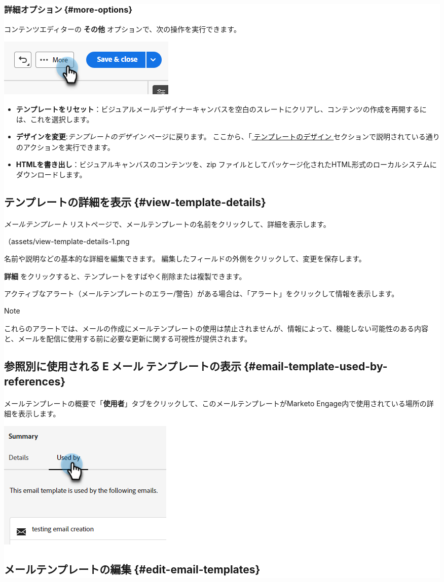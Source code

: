 ### 詳細オプション {#more-options}

コンテンツエディターの **その他** オプションで、次の操作を実行できます。

![](assets/more-options-1.png)

* **テンプレートをリセット**：ビジュアルメールデザイナーキャンバスを空白のスレートにクリアし、コンテンツの作成を再開するには、これを選択します。

* **デザインを変更**:_テンプレートのデザイン_ ページに戻ります。 ここから、「[ テンプレートのデザイン ](#design-your-template) セクションで説明されている通りのアクションを実行できます。

* **HTMLを書き出し**：ビジュアルキャンバスのコンテンツを、zip ファイルとしてパッケージ化されたHTML形式のローカルシステムにダウンロードします。

## テンプレートの詳細を表示 {#view-template-details}

_メールテンプレート_ リストページで、メールテンプレートの名前をクリックして、詳細を表示します。

 （assets/view-template-details-1.png

名前や説明などの基本的な詳細を編集できます。 編集したフィールドの外側をクリックして、変更を保存します。

**詳細** をクリックすると、テンプレートをすばやく削除または複製できます。

アクティブなアラート（メールテンプレートのエラー/警告）がある場合は、「アラート」をクリックして情報を表示します。

>[!NOTE]
>
>これらのアラートでは、メールの作成にメールテンプレートの使用は禁止されませんが、情報によって、機能しない可能性のある内容と、メールを配信に使用する前に必要な更新に関する可視性が提供されます。

## 参照別に使用される E メール テンプレートの表示 {#email-template-used-by-references}

メールテンプレートの概要で「**使用者**」タブをクリックして、このメールテンプレートがMarketo Engage内で使用されている場所の詳細を表示します。

![](assets/email-template-used-by-references-1.png)

## メールテンプレートの編集 {#edit-email-templates}
